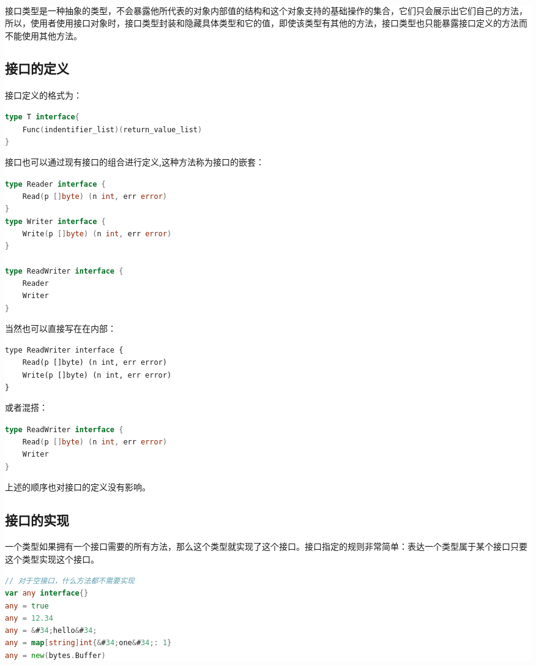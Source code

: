 接口类型是一种抽象的类型，不会暴露他所代表的对象内部值的结构和这个对象支持的基础操作的集合，它们只会展示出它们自己的方法，所以，使用者使用接口对象时，接口类型封装和隐藏具体类型和它的值，即使该类型有其他的方法，接口类型也只能暴露接口定义的方法而不能使用其他方法。

## 接口的定义

接口定义的格式为：

```go
type T interface{
    Func(indentifier_list)(return_value_list)
}
```

接口也可以通过现有接口的组合进行定义,这种方法称为接口的嵌套：

```go
type Reader interface { 
    Read(p []byte) (n int, err error)
}
type Writer interface { 
    Write(p []byte) (n int, err error)
}

type ReadWriter interface { 
    Reader 
    Writer
}
```

当然也可以直接写在在内部：

```
type ReadWriter interface { 
    Read(p []byte) (n int, err error) 
    Write(p []byte) (n int, err error)
}
```

或者混搭：

```go
type ReadWriter interface { 
    Read(p []byte) (n int, err error) 
    Writer
}
```

上述的顺序也对接口的定义没有影响。

## 接口的实现

一个类型如果拥有一个接口需要的所有方法，那么这个类型就实现了这个接口。接口指定的规则非常简单：表达一个类型属于某个接口只要这个类型实现这个接口。

```go
// 对于空接口，什么方法都不需要实现
var any interface{} 
any = true 
any = 12.34 
any = &#34;hello&#34; 
any = map[string]int{&#34;one&#34;: 1} 
any = new(bytes.Buffer)
```

